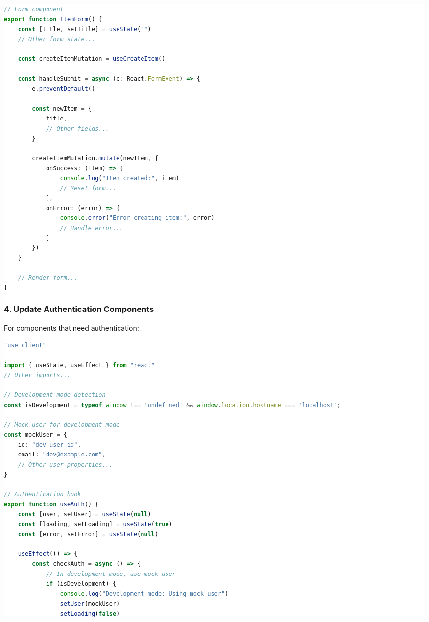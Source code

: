 ```typescript
// Form component
export function ItemForm() {
    const [title, setTitle] = useState("")
    // Other form state...
    
    const createItemMutation = useCreateItem()
    
    const handleSubmit = async (e: React.FormEvent) => {
        e.preventDefault()
        
        const newItem = {
            title,
            // Other fields...
        }
        
        createItemMutation.mutate(newItem, {
            onSuccess: (item) => {
                console.log("Item created:", item)
                // Reset form...
            },
            onError: (error) => {
                console.error("Error creating item:", error)
                // Handle error...
            }
        })
    }
    
    // Render form...
}
```

### 4. Update Authentication Components

For components that need authentication:

```typescript
"use client"

import { useState, useEffect } from "react"
// Other imports...

// Development mode detection
const isDevelopment = typeof window !== 'undefined' && window.location.hostname === 'localhost';

// Mock user for development mode
const mockUser = {
    id: "dev-user-id",
    email: "dev@example.com",
    // Other user properties...
}

// Authentication hook
export function useAuth() {
    const [user, setUser] = useState(null)
    const [loading, setLoading] = useState(true)
    const [error, setError] = useState(null)
    
    useEffect(() => {
        const checkAuth = async () => {
            // In development mode, use mock user
            if (isDevelopment) {
                console.log("Development mode: Using mock user")
                setUser(mockUser)
                setLoading(false)
```